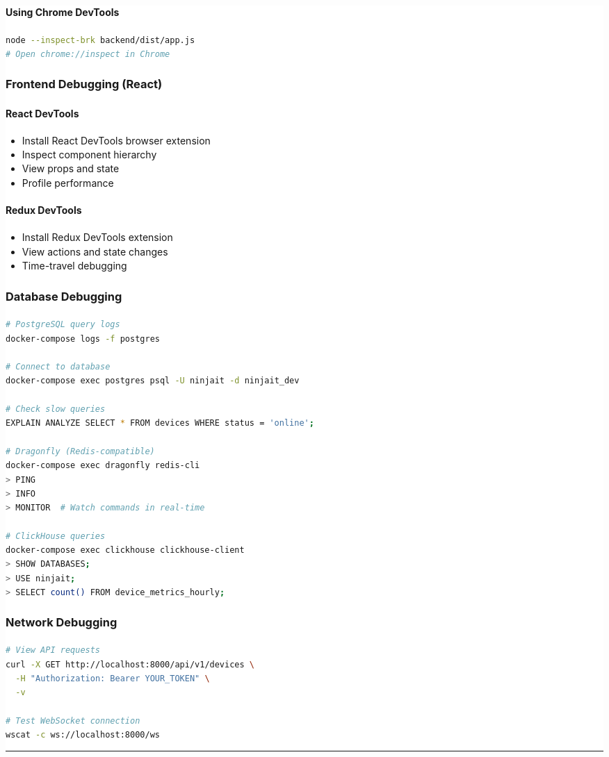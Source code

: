 #### Using Chrome DevTools
```bash
node --inspect-brk backend/dist/app.js
# Open chrome://inspect in Chrome
```

### Frontend Debugging (React)

#### React DevTools
- Install React DevTools browser extension
- Inspect component hierarchy
- View props and state
- Profile performance

#### Redux DevTools
- Install Redux DevTools extension
- View actions and state changes
- Time-travel debugging

### Database Debugging

```bash
# PostgreSQL query logs
docker-compose logs -f postgres

# Connect to database
docker-compose exec postgres psql -U ninjait -d ninjait_dev

# Check slow queries
EXPLAIN ANALYZE SELECT * FROM devices WHERE status = 'online';

# Dragonfly (Redis-compatible)
docker-compose exec dragonfly redis-cli
> PING
> INFO
> MONITOR  # Watch commands in real-time

# ClickHouse queries
docker-compose exec clickhouse clickhouse-client
> SHOW DATABASES;
> USE ninjait;
> SELECT count() FROM device_metrics_hourly;
```

### Network Debugging

```bash
# View API requests
curl -X GET http://localhost:8000/api/v1/devices \
  -H "Authorization: Bearer YOUR_TOKEN" \
  -v

# Test WebSocket connection
wscat -c ws://localhost:8000/ws
```

---